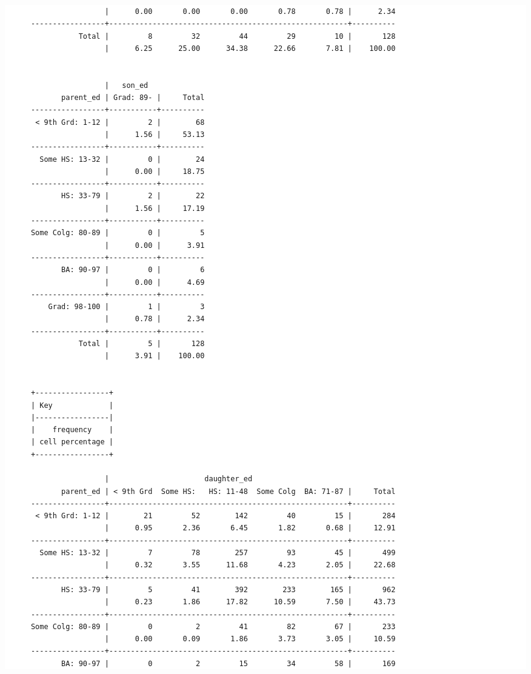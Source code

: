                            |      0.00       0.00       0.00       0.78       0.78 |      2.34 
          -----------------+-------------------------------------------------------+----------
                     Total |         8         32         44         29         10 |       128 
                           |      6.25      25.00      34.38      22.66       7.81 |    100.00 


                           |   son_ed
                 parent_ed | Grad: 89- |     Total
          -----------------+-----------+----------
           < 9th Grd: 1-12 |         2 |        68 
                           |      1.56 |     53.13 
          -----------------+-----------+----------
            Some HS: 13-32 |         0 |        24 
                           |      0.00 |     18.75 
          -----------------+-----------+----------
                 HS: 33-79 |         2 |        22 
                           |      1.56 |     17.19 
          -----------------+-----------+----------
          Some Colg: 80-89 |         0 |         5 
                           |      0.00 |      3.91 
          -----------------+-----------+----------
                 BA: 90-97 |         0 |         6 
                           |      0.00 |      4.69 
          -----------------+-----------+----------
              Grad: 98-100 |         1 |         3 
                           |      0.78 |      2.34 
          -----------------+-----------+----------
                     Total |         5 |       128 
                           |      3.91 |    100.00 


          +-----------------+
          | Key             |
          |-----------------|
          |    frequency    |
          | cell percentage |
          +-----------------+

                           |                      daughter_ed
                 parent_ed | < 9th Grd  Some HS:   HS: 11-48  Some Colg  BA: 71-87 |     Total
          -----------------+-------------------------------------------------------+----------
           < 9th Grd: 1-12 |        21         52        142         40         15 |       284 
                           |      0.95       2.36       6.45       1.82       0.68 |     12.91 
          -----------------+-------------------------------------------------------+----------
            Some HS: 13-32 |         7         78        257         93         45 |       499 
                           |      0.32       3.55      11.68       4.23       2.05 |     22.68 
          -----------------+-------------------------------------------------------+----------
                 HS: 33-79 |         5         41        392        233        165 |       962 
                           |      0.23       1.86      17.82      10.59       7.50 |     43.73 
          -----------------+-------------------------------------------------------+----------
          Some Colg: 80-89 |         0          2         41         82         67 |       233 
                           |      0.00       0.09       1.86       3.73       3.05 |     10.59 
          -----------------+-------------------------------------------------------+----------
                 BA: 90-97 |         0          2         15         34         58 |       169 